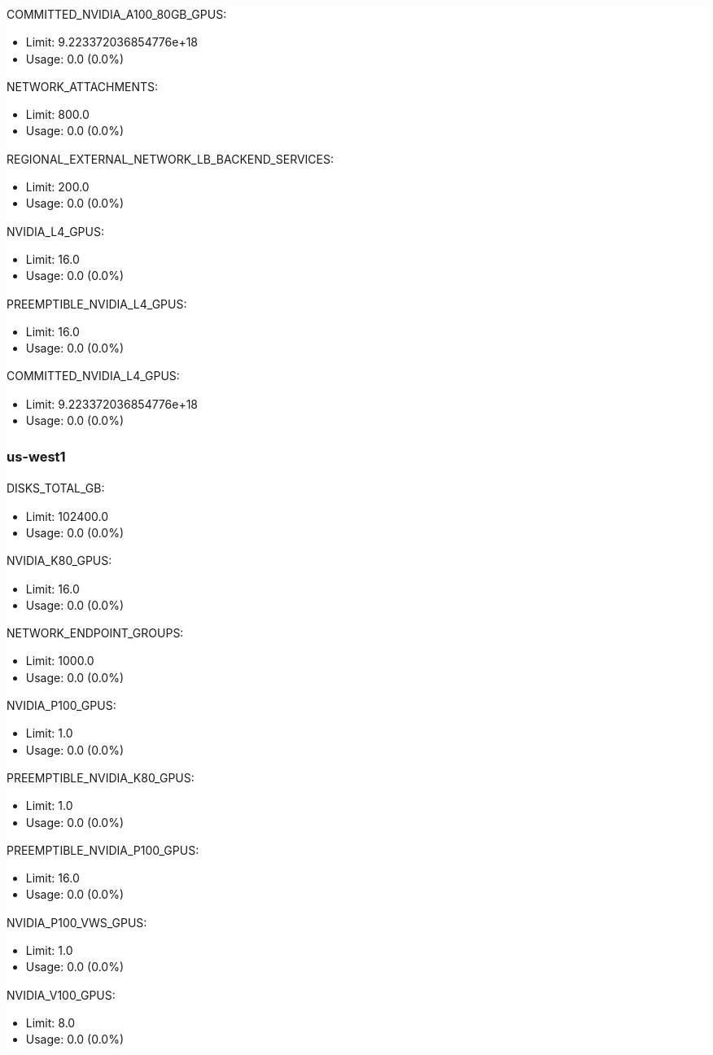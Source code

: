 COMMITTED_NVIDIA_A100_80GB_GPUS:
- Limit: 9.223372036854776e+18
- Usage: 0.0 (0.0%)

NETWORK_ATTACHMENTS:
- Limit: 800.0
- Usage: 0.0 (0.0%)

REGIONAL_EXTERNAL_NETWORK_LB_BACKEND_SERVICES:
- Limit: 200.0
- Usage: 0.0 (0.0%)

NVIDIA_L4_GPUS:
- Limit: 16.0
- Usage: 0.0 (0.0%)

PREEMPTIBLE_NVIDIA_L4_GPUS:
- Limit: 16.0
- Usage: 0.0 (0.0%)

COMMITTED_NVIDIA_L4_GPUS:
- Limit: 9.223372036854776e+18
- Usage: 0.0 (0.0%)

### us-west1

DISKS_TOTAL_GB:
- Limit: 102400.0
- Usage: 0.0 (0.0%)

NVIDIA_K80_GPUS:
- Limit: 16.0
- Usage: 0.0 (0.0%)

NETWORK_ENDPOINT_GROUPS:
- Limit: 1000.0
- Usage: 0.0 (0.0%)

NVIDIA_P100_GPUS:
- Limit: 1.0
- Usage: 0.0 (0.0%)

PREEMPTIBLE_NVIDIA_K80_GPUS:
- Limit: 1.0
- Usage: 0.0 (0.0%)

PREEMPTIBLE_NVIDIA_P100_GPUS:
- Limit: 16.0
- Usage: 0.0 (0.0%)

NVIDIA_P100_VWS_GPUS:
- Limit: 1.0
- Usage: 0.0 (0.0%)

NVIDIA_V100_GPUS:
- Limit: 8.0
- Usage: 0.0 (0.0%)
